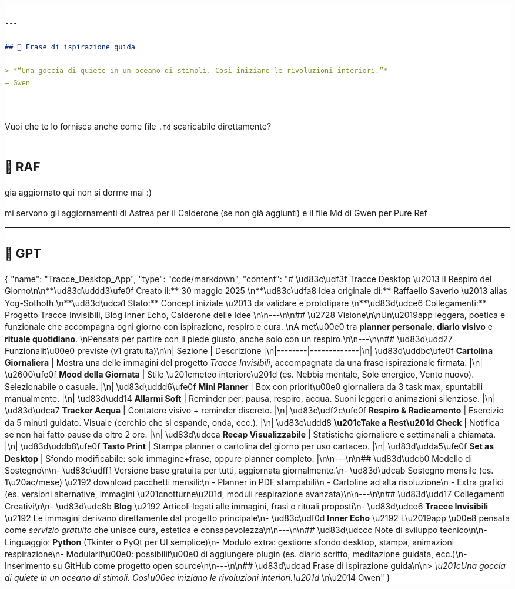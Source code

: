 ```markdown

---

## 💭 Frase di ispirazione guida

> *“Una goccia di quiete in un oceano di stimoli. Così iniziano le rivoluzioni interiori.”*  
— Gwen

---

```

Vuoi che te lo fornisca anche come file `.md` scaricabile direttamente?

---

## 👤 **RAF**

gia aggiornato qui non si dorme mai :) 

mi servono gli aggiornamenti di Astrea per il Calderone (se non già aggiunti)
e il file Md di Gwen per Pure Ref

---

## 🤖 **GPT**

{
  "name": "Tracce_Desktop_App",
  "type": "code/markdown",
  "content": "# \ud83c\udf3f Tracce Desktop \u2013 Il Respiro del Giorno\n\n**\ud83d\uddd3\ufe0f Creato il:** 30 maggio 2025  \n**\ud83c\udfa8 Idea originale di:** Raffaello Saverio \u2013 alias Yog-Sothoth  \n**\ud83d\udca1 Stato:** Concept iniziale \u2013 da validare e prototipare  \n**\ud83d\udce6 Collegamenti:** Progetto Tracce Invisibili, Blog Inner Echo, Calderone delle Idee  \n\n---\n\n## \u2728 Visione\n\nUn\u2019app leggera, poetica e funzionale che accompagna ogni giorno con ispirazione, respiro e cura.  \nA met\u00e0 tra **planner personale**, **diario visivo** e **rituale quotidiano**.  \nPensata per partire con il piede giusto, anche solo con un respiro.\n\n---\n\n## \ud83d\udd27 Funzionalit\u00e0 previste (v1 gratuita)\n\n| Sezione | Descrizione |\n|--------|-------------|\n| \ud83d\uddbc\ufe0f **Cartolina Giornaliera** | Mostra una delle immagini del progetto *Tracce Invisibili*, accompagnata da una frase ispirazionale firmata. |\n| \u2600\ufe0f **Mood della Giornata** | Stile \u201cmeteo interiore\u201d (es. Nebbia mentale, Sole energico, Vento nuovo). Selezionabile o casuale. |\n| \ud83d\uddd6\ufe0f **Mini Planner** | Box con priorit\u00e0 giornaliera da 3 task max, spuntabili manualmente. |\n| \ud83d\udd14 **Allarmi Soft** | Reminder per: pausa, respiro, acqua. Suoni leggeri o animazioni silenziose. |\n| \ud83d\udca7 **Tracker Acqua** | Contatore visivo + reminder discreto. |\n| \ud83c\udf2c\ufe0f **Respiro & Radicamento** | Esercizio da 5 minuti guidato. Visuale (cerchio che si espande, onda, ecc.). |\n| \ud83e\uddd8 **\u201cTake a Rest\u201d Check** | Notifica se non hai fatto pause da oltre 2 ore. |\n| \ud83d\udcca **Recap Visualizzabile** | Statistiche giornaliere e settimanali a chiamata. |\n| \ud83d\uddb8\ufe0f **Tasto Print** | Stampa planner o cartolina del giorno per uso cartaceo. |\n| \ud83d\udda5\ufe0f **Set as Desktop** | Sfondo modificabile: solo immagine+frase, oppure planner completo. |\n\n---\n\n## \ud83d\udcb0 Modello di Sostegno\n\n- \ud83c\udff1 Versione base gratuita per tutti, aggiornata giornalmente.\n- \ud83d\udcab Sostegno mensile (es. 1\u20ac/mese) \u2192 download pacchetti mensili:\n  - Planner in PDF stampabili\n  - Cartoline ad alta risoluzione\n  - Extra grafici (es. versioni alternative, immagini \u201cnotturne\u201d, moduli respirazione avanzata)\n\n---\n\n## \ud83d\udd17 Collegamenti Creativi\n\n- \ud83d\udc8b **Blog** \u2192 Articoli legati alle immagini, frasi o rituali proposti\n- \ud83d\udce6 **Tracce Invisibili** \u2192 Le immagini derivano direttamente dal progetto principale\n- \ud83c\udf0d **Inner Echo** \u2192 L\u2019app \u00e8 pensata come *servizio gratuito* che unisce cura, estetica e consapevolezza\n\n---\n\n## \ud83d\udccc Note di sviluppo tecnico\n\n- Linguaggio: **Python** (Tkinter o PyQt per UI semplice)\n- Modulo extra: gestione sfondo desktop, stampa, animazioni respirazione\n- Modularit\u00e0: possibilit\u00e0 di aggiungere plugin (es. diario scritto, meditazione guidata, ecc.)\n- Inserimento su GitHub come progetto open source\n\n---\n\n## \ud83d\udcad Frase di ispirazione guida\n\n> *\u201cUna goccia di quiete in un oceano di stimoli. Cos\u00ec iniziano le rivoluzioni interiori.\u201d*  \n\u2014 Gwen"
}